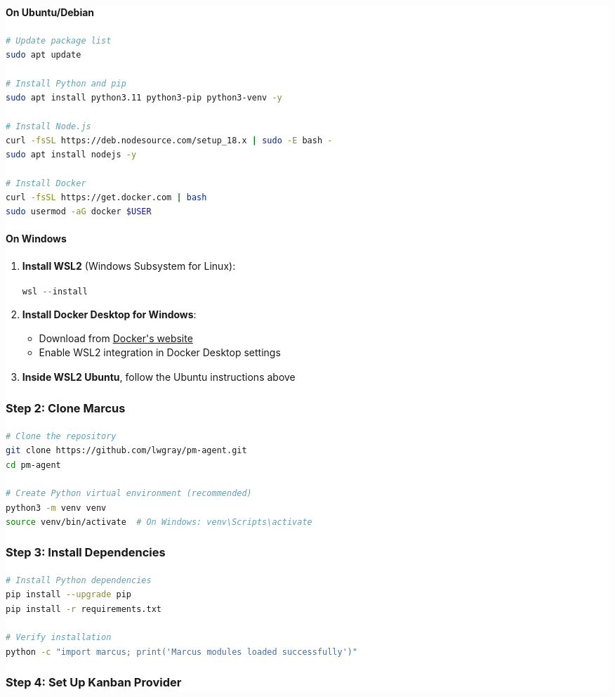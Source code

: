#### On Ubuntu/Debian

```bash
# Update package list
sudo apt update

# Install Python and pip
sudo apt install python3.11 python3-pip python3-venv -y

# Install Node.js
curl -fsSL https://deb.nodesource.com/setup_18.x | sudo -E bash -
sudo apt install nodejs -y

# Install Docker
curl -fsSL https://get.docker.com | bash
sudo usermod -aG docker $USER
```

#### On Windows

1. **Install WSL2** (Windows Subsystem for Linux):
   ```powershell
   wsl --install
   ```

2. **Install Docker Desktop for Windows**:
   - Download from [Docker's website](https://www.docker.com/products/docker-desktop/)
   - Enable WSL2 integration in Docker Desktop settings

3. **Inside WSL2 Ubuntu**, follow the Ubuntu instructions above

### Step 2: Clone Marcus

```bash
# Clone the repository
git clone https://github.com/lwgray/pm-agent.git
cd pm-agent

# Create Python virtual environment (recommended)
python3 -m venv venv
source venv/bin/activate  # On Windows: venv\Scripts\activate
```

### Step 3: Install Dependencies

```bash
# Install Python dependencies
pip install --upgrade pip
pip install -r requirements.txt

# Verify installation
python -c "import marcus; print('Marcus modules loaded successfully')"
```

### Step 4: Set Up Kanban Provider
